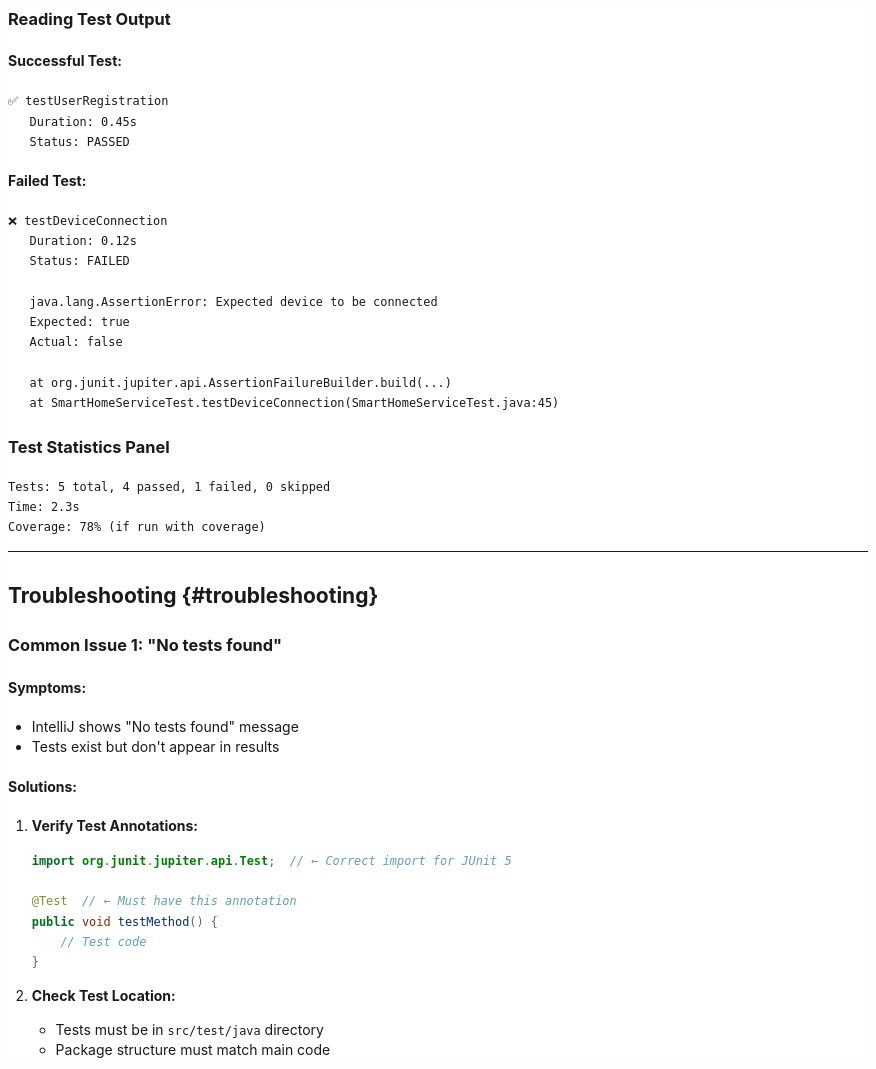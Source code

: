 ### **Reading Test Output**

#### **Successful Test:**
```
✅ testUserRegistration
   Duration: 0.45s
   Status: PASSED
```

#### **Failed Test:**
```
❌ testDeviceConnection
   Duration: 0.12s
   Status: FAILED

   java.lang.AssertionError: Expected device to be connected
   Expected: true
   Actual: false

   at org.junit.jupiter.api.AssertionFailureBuilder.build(...)
   at SmartHomeServiceTest.testDeviceConnection(SmartHomeServiceTest.java:45)
```

### **Test Statistics Panel**
```
Tests: 5 total, 4 passed, 1 failed, 0 skipped
Time: 2.3s
Coverage: 78% (if run with coverage)
```

---

## Troubleshooting {#troubleshooting}

### **Common Issue 1: "No tests found"**

#### **Symptoms:**
- IntelliJ shows "No tests found" message
- Tests exist but don't appear in results

#### **Solutions:**
1. **Verify Test Annotations:**
   ```java
   import org.junit.jupiter.api.Test;  // ← Correct import for JUnit 5

   @Test  // ← Must have this annotation
   public void testMethod() {
       // Test code
   }
   ```

2. **Check Test Location:**
   - Tests must be in `src/test/java` directory
   - Package structure must match main code
